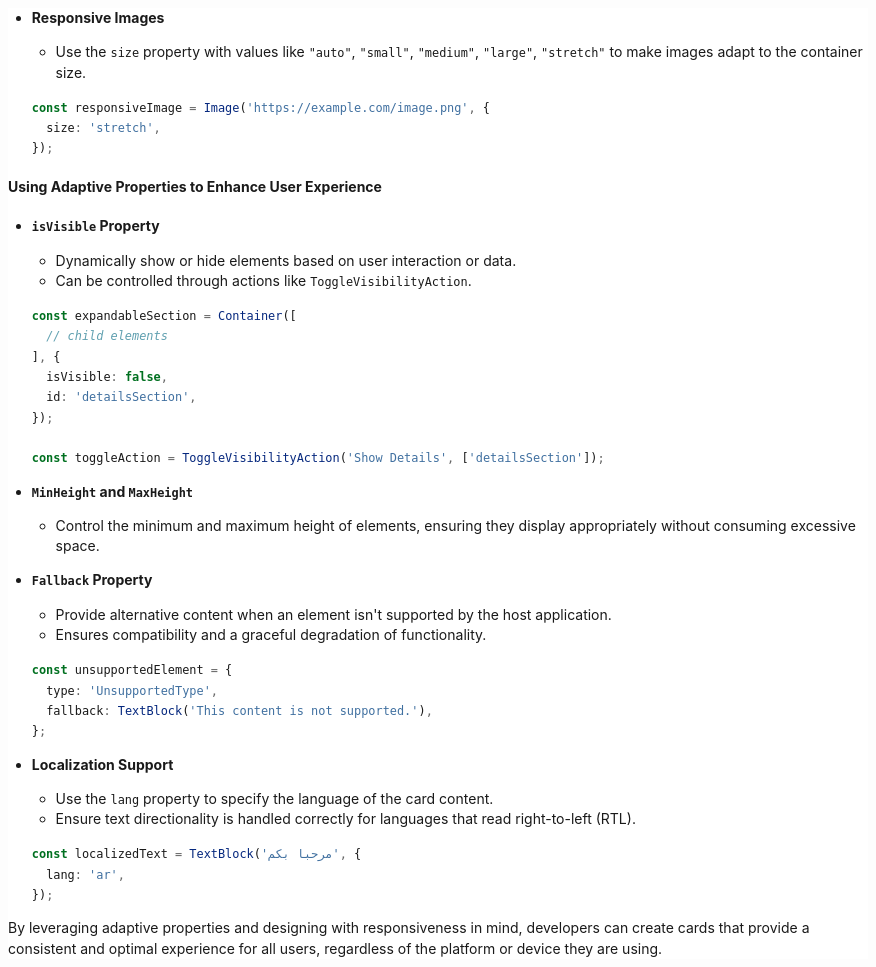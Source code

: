 - **Responsive Images**

  - Use the `size` property with values like `"auto"`, `"small"`, `"medium"`, `"large"`, `"stretch"` to make images adapt to the container size.

  ```typescript
  const responsiveImage = Image('https://example.com/image.png', {
    size: 'stretch',
  });
  ```

#### Using Adaptive Properties to Enhance User Experience

- **`isVisible` Property**

  - Dynamically show or hide elements based on user interaction or data.
  - Can be controlled through actions like `ToggleVisibilityAction`.

  ```typescript
  const expandableSection = Container([
    // child elements
  ], {
    isVisible: false,
    id: 'detailsSection',
  });

  const toggleAction = ToggleVisibilityAction('Show Details', ['detailsSection']);
  ```

- **`MinHeight` and `MaxHeight`**

  - Control the minimum and maximum height of elements, ensuring they display appropriately without consuming excessive space.

- **`Fallback` Property**

  - Provide alternative content when an element isn't supported by the host application.
  - Ensures compatibility and a graceful degradation of functionality.

  ```typescript
  const unsupportedElement = {
    type: 'UnsupportedType',
    fallback: TextBlock('This content is not supported.'),
  };
  ```

- **Localization Support**

  - Use the `lang` property to specify the language of the card content.
  - Ensure text directionality is handled correctly for languages that read right-to-left (RTL).

  ```typescript
  const localizedText = TextBlock('مرحبا بكم', {
    lang: 'ar',
  });
  ```

By leveraging adaptive properties and designing with responsiveness in mind, developers can create cards that provide a consistent and optimal experience for all users, regardless of the platform or device they are using.
